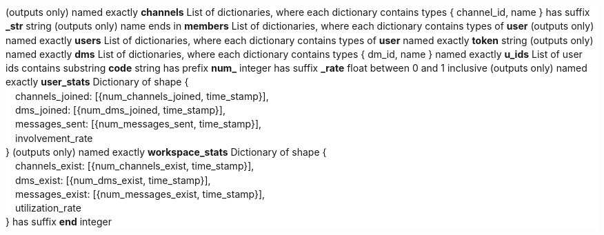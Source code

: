   </tr>
  <tr>
    <td>(outputs only) named exactly <b>channels</b></td>
    <td>List of dictionaries, where each dictionary contains types { channel_id, name }</td>
  </tr>
  <tr>
    <td>has suffix <b>_str</b></td>
    <td>string</td>
  </tr>
  <tr>
    <td>(outputs only) name ends in <b>members</b></td>
    <td>List of dictionaries, where each dictionary contains types of <b>user</b></td>
  </tr>
  <tr>
    <td>(outputs only) named exactly <b>users</b></td>
    <td>List of dictionaries, where each dictionary contains types of <b>user</b></td>
  </tr>
  <tr>
    <td>named exactly <b>token</b></td>
    <td>string</td>
  </tr>
  <tr>
    <td>(outputs only) named exactly <b>dms</b></td>
    <td>List of dictionaries, where each dictionary contains types { dm_id, name }</td>
  </tr>
  <tr>
    <td>named exactly <b>u_ids</b></td>
    <td>List of user ids</td>
  </tr>
  <tr>
    <td>contains substring <b>code</b></td>
    <td>string</td>
  </tr>
  <tr>
    <td>has prefix <b>num_</b></td>
    <td>integer</td>
  </tr>
  <tr>
    <td>has suffix <b>_rate</b></td>
    <td>float between 0 and 1 inclusive</td>
  </tr>
  <tr>
    <td>(outputs only) named exactly <b>user_stats</b></td>
    <td> Dictionary of shape {<br />
    &emsp;channels_joined: [{num_channels_joined, time_stamp}],<br/>
    &emsp;dms_joined: [{num_dms_joined, time_stamp}], <br />
    &emsp;messages_sent: [{num_messages_sent, time_stamp}], <br />
    &emsp;involvement_rate <br />
    }
    </td>
  </tr>
  <tr>
    <td>(outputs only) named exactly <b>workspace_stats</b></td>
    <td> Dictionary of shape {<br />
    &emsp;channels_exist: [{num_channels_exist, time_stamp}], <br />
    &emsp;dms_exist: [{num_dms_exist, time_stamp}], <br />
    &emsp;messages_exist: [{num_messages_exist, time_stamp}], <br />
    &emsp;utilization_rate <br />
    }
    </td>
  </tr>
  <tr>
    <td>has suffix <b>end</b></td>
    <td>integer</td>

[message_sender1_handle]: [message1]
[message_sender2_handle]: [message2]
[message_sender3_handle]: [message3]
[message_sender4_handle]: [message4]